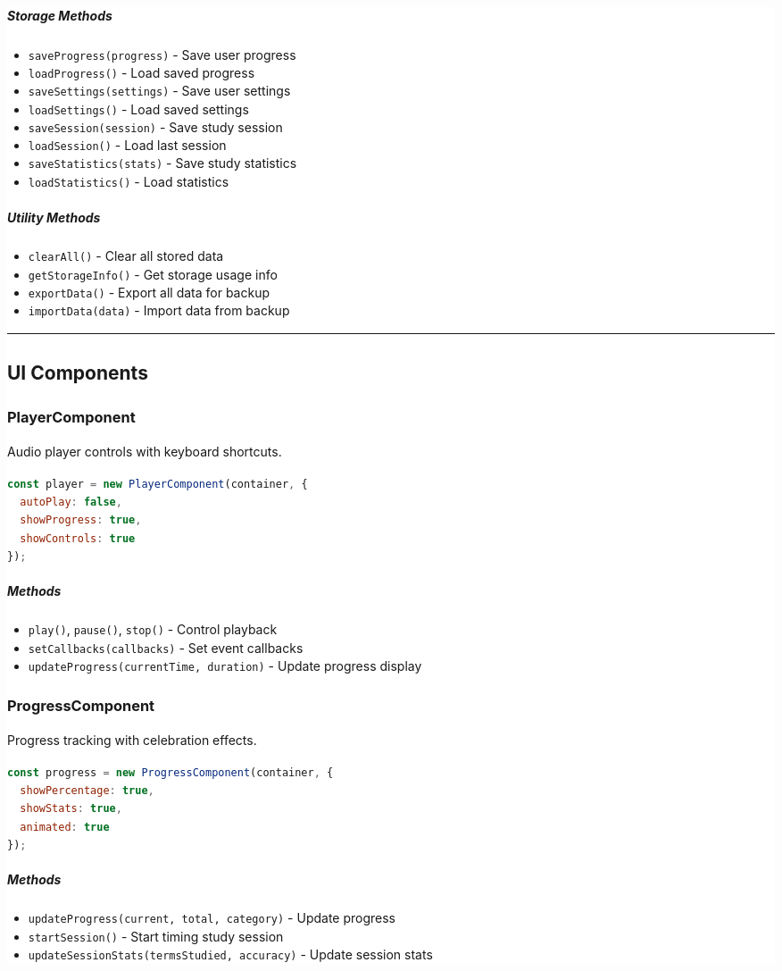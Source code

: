##### Storage Methods
- `saveProgress(progress)` - Save user progress
- `loadProgress()` - Load saved progress  
- `saveSettings(settings)` - Save user settings
- `loadSettings()` - Load saved settings
- `saveSession(session)` - Save study session
- `loadSession()` - Load last session
- `saveStatistics(stats)` - Save study statistics
- `loadStatistics()` - Load statistics

##### Utility Methods  
- `clearAll()` - Clear all stored data
- `getStorageInfo()` - Get storage usage info
- `exportData()` - Export all data for backup
- `importData(data)` - Import data from backup

---

## UI Components

### PlayerComponent

Audio player controls with keyboard shortcuts.

```javascript  
const player = new PlayerComponent(container, {
  autoPlay: false,
  showProgress: true,
  showControls: true  
});
```

##### Methods
- `play()`, `pause()`, `stop()` - Control playback
- `setCallbacks(callbacks)` - Set event callbacks
- `updateProgress(currentTime, duration)` - Update progress display

### ProgressComponent  

Progress tracking with celebration effects.

```javascript
const progress = new ProgressComponent(container, {
  showPercentage: true,
  showStats: true,
  animated: true
});
```

##### Methods
- `updateProgress(current, total, category)` - Update progress
- `startSession()` - Start timing study session
- `updateSessionStats(termsStudied, accuracy)` - Update session stats

